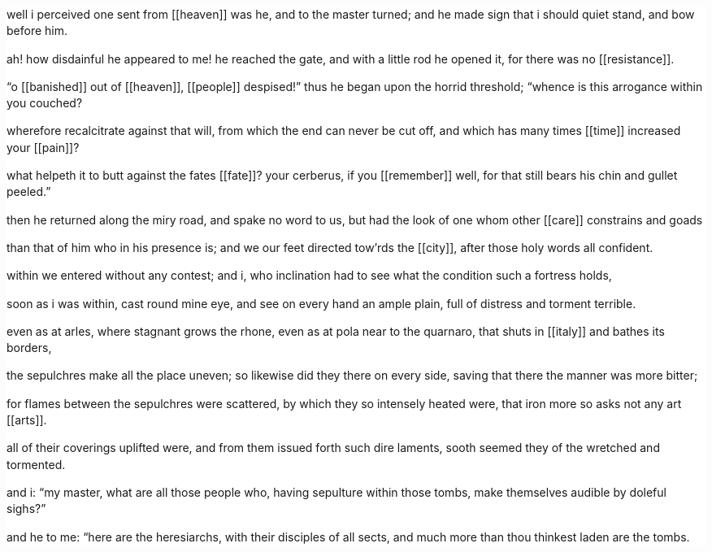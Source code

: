 well i perceived one sent from [[heaven]] was he,
    and to the master turned; and he made sign
    that i should quiet stand, and bow before him.

ah! how disdainful he appeared to me!
    he reached the gate, and with a little rod
    he opened it, for there was no [[resistance]].

“o [[banished]] out of [[heaven]], [[people]] despised!”
    thus he began upon the horrid threshold;
    “whence is this arrogance within you couched?

wherefore recalcitrate against that will,
    from which the end can never be cut off,
    and which has many times [[time]] increased your [[pain]]?

what helpeth it to butt against the fates [[fate]]?
    your cerberus, if you [[remember]] well,
    for that still bears his chin and gullet peeled.”

then he returned along the miry road,
    and spake no word to us, but had the look
    of one whom other [[care]] constrains and goads

than that of him who in his presence is;
    and we our feet directed tow’rds the [[city]],
    after those holy words all confident.

within we entered without any contest;
    and i, who inclination had to see
    what the condition such a fortress holds,

soon as i was within, cast round mine eye,
    and see on every hand an ample plain,
    full of distress and torment terrible.

even as at arles, where stagnant grows the rhone,
    even as at pola near to the quarnaro,
    that shuts in [[italy]] and bathes its borders,

the sepulchres make all the place uneven;
    so likewise did they there on every side,
    saving that there the manner was more bitter;

for flames between the sepulchres were scattered,
    by which they so intensely heated were,
    that iron more so asks not any art [[arts]].

all of their coverings uplifted were,
    and from them issued forth such dire laments,
    sooth seemed they of the wretched and tormented.

and i: “my master, what are all those people
    who, having sepulture within those tombs,
    make themselves audible by doleful sighs?”

and he to me: “here are the heresiarchs,
    with their disciples of all sects, and much
    more than thou thinkest laden are the tombs.
